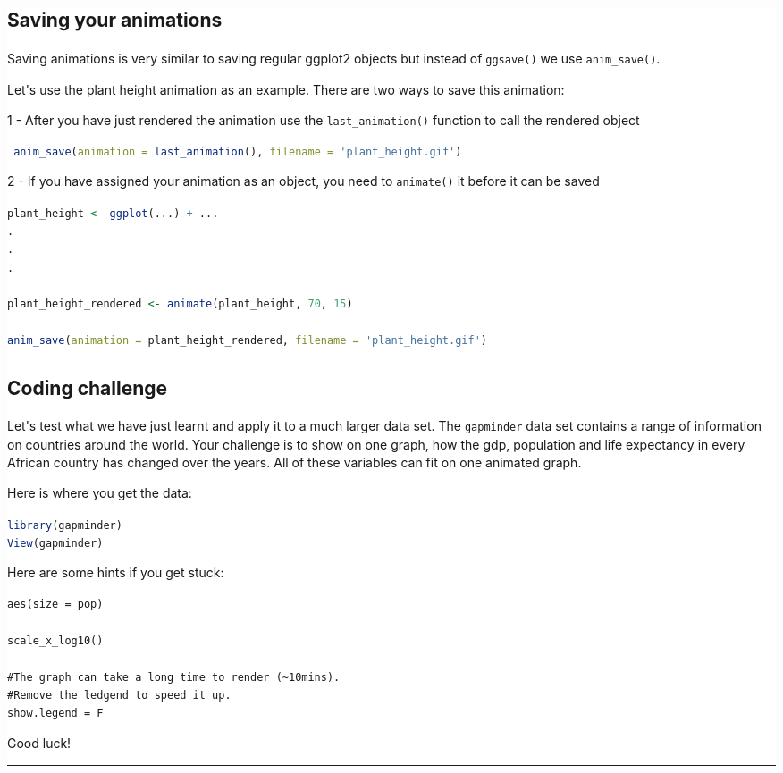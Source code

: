 <a name="section5"></a>
## Saving your animations

Saving animations is very similar to saving regular ggplot2 objects but instead of `ggsave()` we use `anim_save()`. 

Let's use the plant height animation as an example. There are two ways to save this animation:

1 - After you have just rendered the animation use the `last_animation()` function to call the rendered object
```r
 anim_save(animation = last_animation(), filename = 'plant_height.gif')
```

2 - If you have assigned your animation as an object, you need to `animate()` it before it can be saved
```r
plant_height <- ggplot(...) + ...
.
.
.

plant_height_rendered <- animate(plant_height, 70, 15)

anim_save(animation = plant_height_rendered, filename = 'plant_height.gif')
```


<a name="section6"></a>
## Coding challenge

Let's test what we have just learnt and apply it to a much larger data set. The `gapminder` data set contains a range of information on countries around the world. Your challenge is to show on one graph, how the gdp, population and life expectancy in every African country has changed over the years. All of these variables can fit on one animated graph. 

Here is where you get the data:
```r 
library(gapminder)
View(gapminder)
```
Here are some hints if you get stuck:
```
aes(size = pop)

scale_x_log10()

#The graph can take a long time to render (~10mins).
#Remove the ledgend to speed it up.
show.legend = F
```
Good luck! 

___
